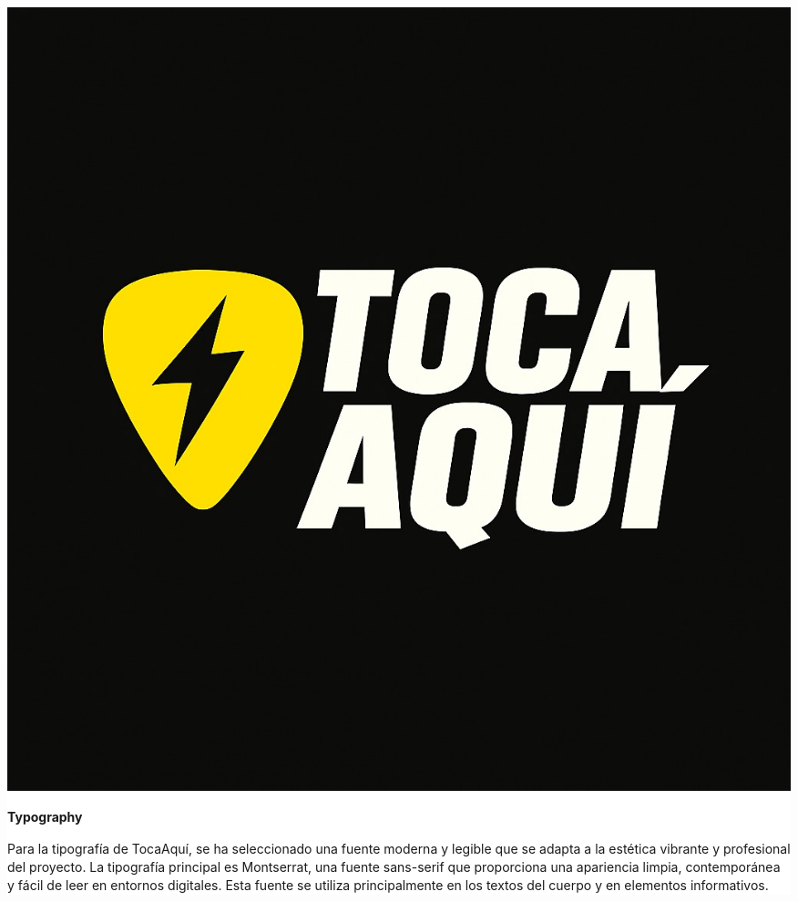 ![TocaAqui](/assets/TocaAqui_Logo.jpeg)

**Typography**

Para la tipografía de TocaAquí, se ha seleccionado una fuente moderna y legible que se adapta a la estética vibrante y profesional del proyecto. La tipografía principal es Montserrat, una fuente sans-serif que proporciona una apariencia limpia, contemporánea y fácil de leer en entornos digitales. Esta fuente se utiliza principalmente en los textos del cuerpo y en elementos informativos.
